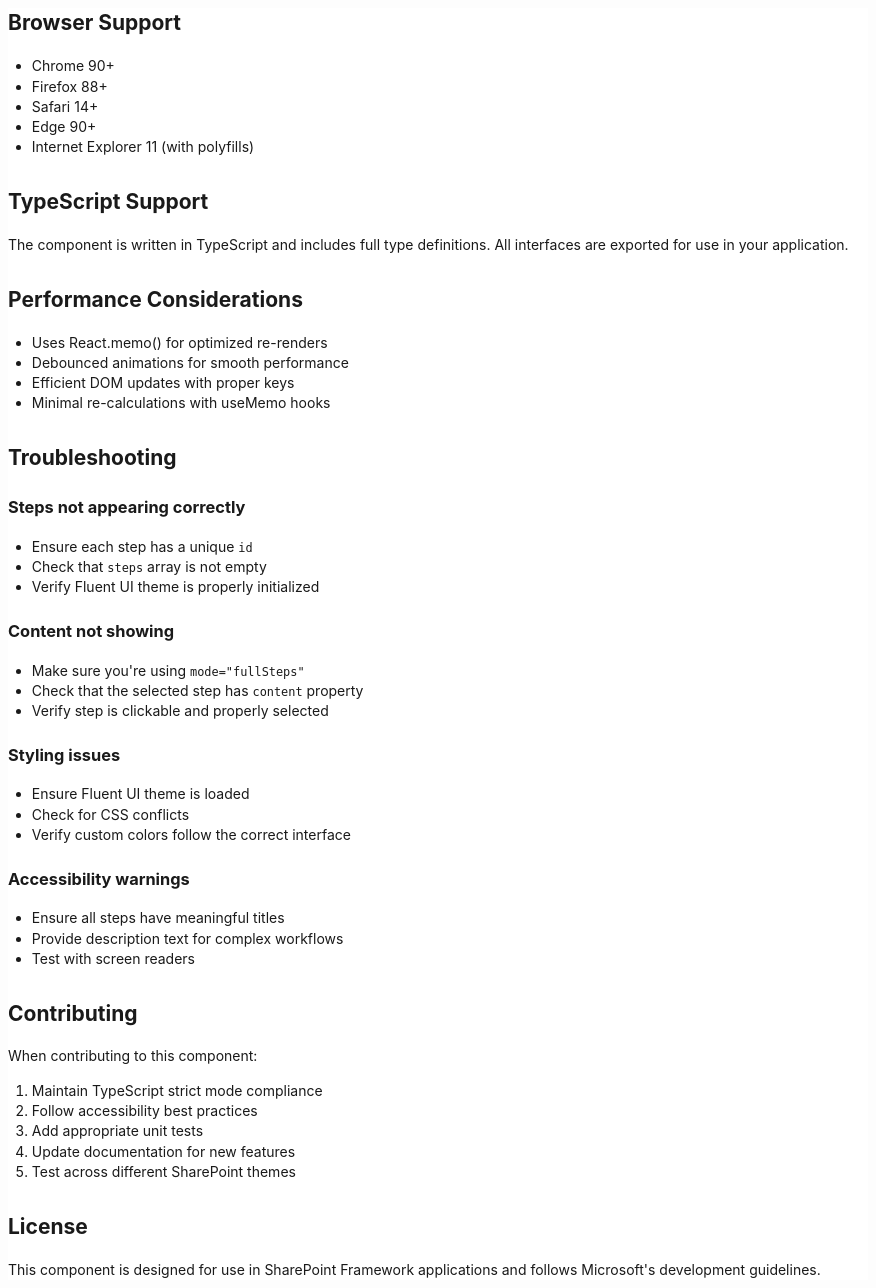 ## Browser Support

- Chrome 90+
- Firefox 88+
- Safari 14+
- Edge 90+
- Internet Explorer 11 (with polyfills)

## TypeScript Support

The component is written in TypeScript and includes full type definitions. All interfaces are exported for use in your application.

## Performance Considerations

- Uses React.memo() for optimized re-renders
- Debounced animations for smooth performance
- Efficient DOM updates with proper keys
- Minimal re-calculations with useMemo hooks

## Troubleshooting

### Steps not appearing correctly
- Ensure each step has a unique `id`
- Check that `steps` array is not empty
- Verify Fluent UI theme is properly initialized

### Content not showing
- Make sure you're using `mode="fullSteps"`
- Check that the selected step has `content` property
- Verify step is clickable and properly selected

### Styling issues
- Ensure Fluent UI theme is loaded
- Check for CSS conflicts
- Verify custom colors follow the correct interface

### Accessibility warnings
- Ensure all steps have meaningful titles
- Provide description text for complex workflows
- Test with screen readers

## Contributing

When contributing to this component:

1. Maintain TypeScript strict mode compliance
2. Follow accessibility best practices
3. Add appropriate unit tests
4. Update documentation for new features
5. Test across different SharePoint themes

## License

This component is designed for use in SharePoint Framework applications and follows Microsoft's development guidelines.
